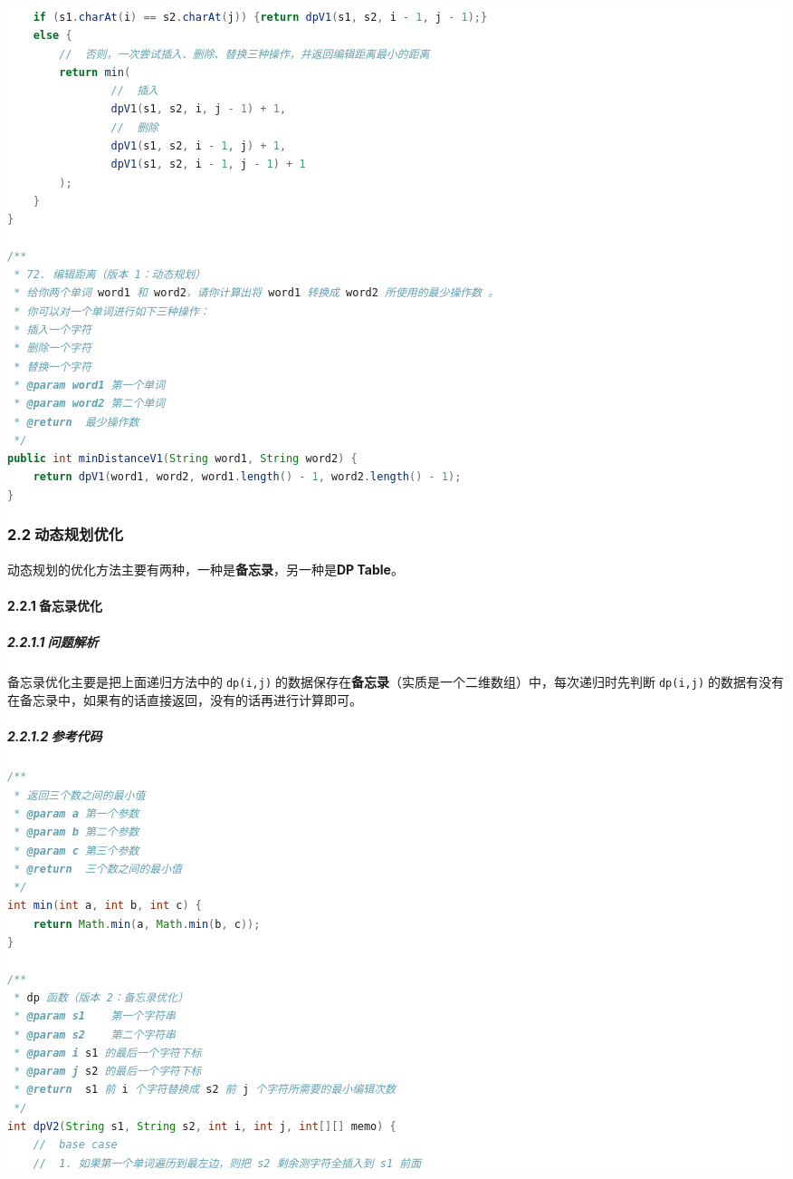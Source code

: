 ```java
    if (s1.charAt(i) == s2.charAt(j)) {return dpV1(s1, s2, i - 1, j - 1);}
    else {
        //  否则，一次尝试插入、删除、替换三种操作，并返回编辑距离最小的距离
        return min(
                //  插入
                dpV1(s1, s2, i, j - 1) + 1,
                //  删除
                dpV1(s1, s2, i - 1, j) + 1,
                dpV1(s1, s2, i - 1, j - 1) + 1
        );
    }
}

/**
 * 72. 编辑距离（版本 1：动态规划）
 * 给你两个单词 word1 和 word2，请你计算出将 word1 转换成 word2 所使用的最少操作数 。
 * 你可以对一个单词进行如下三种操作：
 * 插入一个字符
 * 删除一个字符
 * 替换一个字符
 * @param word1 第一个单词
 * @param word2 第二个单词
 * @return  最少操作数
 */
public int minDistanceV1(String word1, String word2) {
    return dpV1(word1, word2, word1.length() - 1, word2.length() - 1);
}
```

### 2.2 动态规划优化

动态规划的优化方法主要有两种，一种是**备忘录**，另一种是**DP Table**。

#### 2.2.1 备忘录优化

##### 2.2.1.1 问题解析

备忘录优化主要是把上面递归方法中的 `dp(i,j)` 的数据保存在**备忘录**（实质是一个二维数组）中，每次递归时先判断 `dp(i,j)` 的数据有没有在备忘录中，如果有的话直接返回，没有的话再进行计算即可。

##### 2.2.1.2 参考代码

```java
/**
 * 返回三个数之间的最小值
 * @param a 第一个参数
 * @param b 第二个参数
 * @param c 第三个参数
 * @return  三个数之间的最小值
 */
int min(int a, int b, int c) {
    return Math.min(a, Math.min(b, c));
}

/**
 * dp 函数（版本 2：备忘录优化）
 * @param s1    第一个字符串
 * @param s2    第二个字符串
 * @param i s1 的最后一个字符下标
 * @param j s2 的最后一个字符下标
 * @return  s1 前 i 个字符替换成 s2 前 j 个字符所需要的最小编辑次数
 */
int dpV2(String s1, String s2, int i, int j, int[][] memo) {
    //  base case
    //  1. 如果第一个单词遍历到最左边，则把 s2 剩余测字符全插入到 s1 前面
```